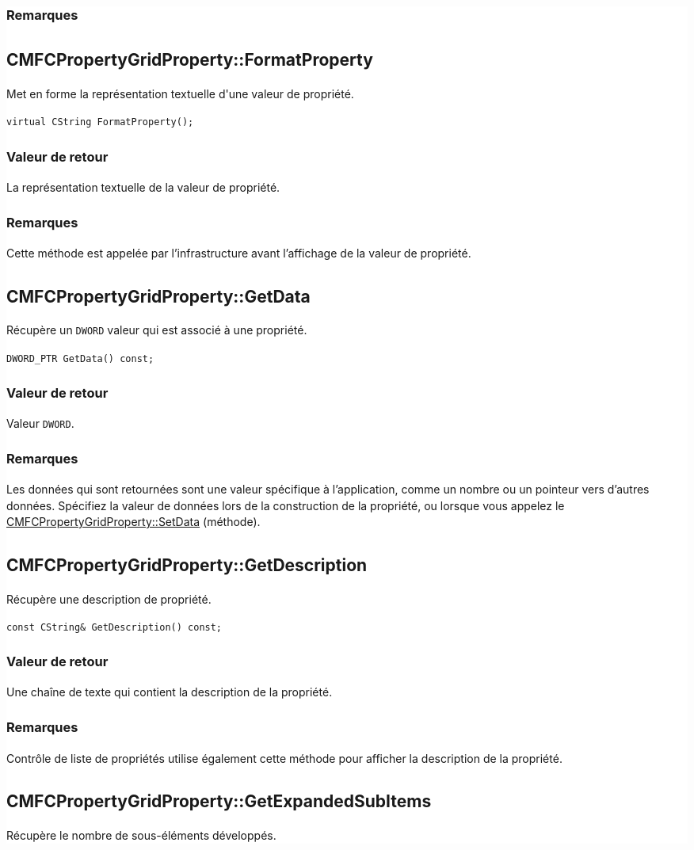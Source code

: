 ### <a name="remarks"></a>Remarques  
  
##  <a name="formatproperty"></a>CMFCPropertyGridProperty::FormatProperty  
 Met en forme la représentation textuelle d'une valeur de propriété.  
  
```  
virtual CString FormatProperty();
```  
  
### <a name="return-value"></a>Valeur de retour  
 La représentation textuelle de la valeur de propriété.  
  
### <a name="remarks"></a>Remarques  
 Cette méthode est appelée par l’infrastructure avant l’affichage de la valeur de propriété.  
  
##  <a name="getdata"></a>CMFCPropertyGridProperty::GetData  
 Récupère un `DWORD` valeur qui est associé à une propriété.  
  
```  
DWORD_PTR GetData() const;  
```  
  
### <a name="return-value"></a>Valeur de retour  
 Valeur `DWORD`.  
  
### <a name="remarks"></a>Remarques  
 Les données qui sont retournées sont une valeur spécifique à l’application, comme un nombre ou un pointeur vers d’autres données. Spécifiez la valeur de données lors de la construction de la propriété, ou lorsque vous appelez le [CMFCPropertyGridProperty::SetData](#setdata) (méthode).  
  
##  <a name="getdescription"></a>CMFCPropertyGridProperty::GetDescription  
 Récupère une description de propriété.  
  
```  
const CString& GetDescription() const;  
```  
  
### <a name="return-value"></a>Valeur de retour  
 Une chaîne de texte qui contient la description de la propriété.  
  
### <a name="remarks"></a>Remarques  
 Contrôle de liste de propriétés utilise également cette méthode pour afficher la description de la propriété.  
  
##  <a name="getexpandedsubitems"></a>CMFCPropertyGridProperty::GetExpandedSubItems  
 Récupère le nombre de sous-éléments développés.  
  